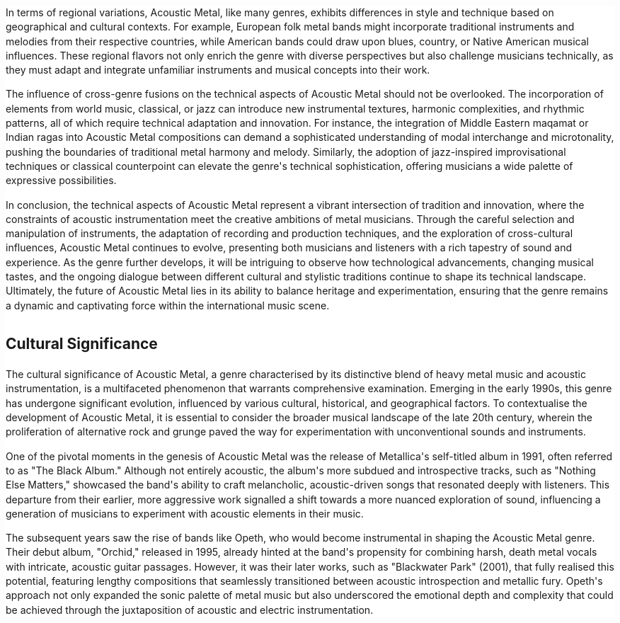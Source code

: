 In terms of regional variations, Acoustic Metal, like many genres, exhibits differences in style and technique based on geographical and cultural contexts. For example, European folk metal bands might incorporate traditional instruments and melodies from their respective countries, while American bands could draw upon blues, country, or Native American musical influences. These regional flavors not only enrich the genre with diverse perspectives but also challenge musicians technically, as they must adapt and integrate unfamiliar instruments and musical concepts into their work.

The influence of cross-genre fusions on the technical aspects of Acoustic Metal should not be overlooked. The incorporation of elements from world music, classical, or jazz can introduce new instrumental textures, harmonic complexities, and rhythmic patterns, all of which require technical adaptation and innovation. For instance, the integration of Middle Eastern maqamat or Indian ragas into Acoustic Metal compositions can demand a sophisticated understanding of modal interchange and microtonality, pushing the boundaries of traditional metal harmony and melody. Similarly, the adoption of jazz-inspired improvisational techniques or classical counterpoint can elevate the genre's technical sophistication, offering musicians a wide palette of expressive possibilities.

In conclusion, the technical aspects of Acoustic Metal represent a vibrant intersection of tradition and innovation, where the constraints of acoustic instrumentation meet the creative ambitions of metal musicians. Through the careful selection and manipulation of instruments, the adaptation of recording and production techniques, and the exploration of cross-cultural influences, Acoustic Metal continues to evolve, presenting both musicians and listeners with a rich tapestry of sound and experience. As the genre further develops, it will be intriguing to observe how technological advancements, changing musical tastes, and the ongoing dialogue between different cultural and stylistic traditions continue to shape its technical landscape. Ultimately, the future of Acoustic Metal lies in its ability to balance heritage and experimentation, ensuring that the genre remains a dynamic and captivating force within the international music scene.

## Cultural Significance

The cultural significance of Acoustic Metal, a genre characterised by its distinctive blend of heavy metal music and acoustic instrumentation, is a multifaceted phenomenon that warrants comprehensive examination. Emerging in the early 1990s, this genre has undergone significant evolution, influenced by various cultural, historical, and geographical factors. To contextualise the development of Acoustic Metal, it is essential to consider the broader musical landscape of the late 20th century, wherein the proliferation of alternative rock and grunge paved the way for experimentation with unconventional sounds and instruments.

One of the pivotal moments in the genesis of Acoustic Metal was the release of Metallica's self-titled album in 1991, often referred to as "The Black Album." Although not entirely acoustic, the album's more subdued and introspective tracks, such as "Nothing Else Matters," showcased the band's ability to craft melancholic, acoustic-driven songs that resonated deeply with listeners. This departure from their earlier, more aggressive work signalled a shift towards a more nuanced exploration of sound, influencing a generation of musicians to experiment with acoustic elements in their music.

The subsequent years saw the rise of bands like Opeth, who would become instrumental in shaping the Acoustic Metal genre. Their debut album, "Orchid," released in 1995, already hinted at the band's propensity for combining harsh, death metal vocals with intricate, acoustic guitar passages. However, it was their later works, such as "Blackwater Park" (2001), that fully realised this potential, featuring lengthy compositions that seamlessly transitioned between acoustic introspection and metallic fury. Opeth's approach not only expanded the sonic palette of metal music but also underscored the emotional depth and complexity that could be achieved through the juxtaposition of acoustic and electric instrumentation.
